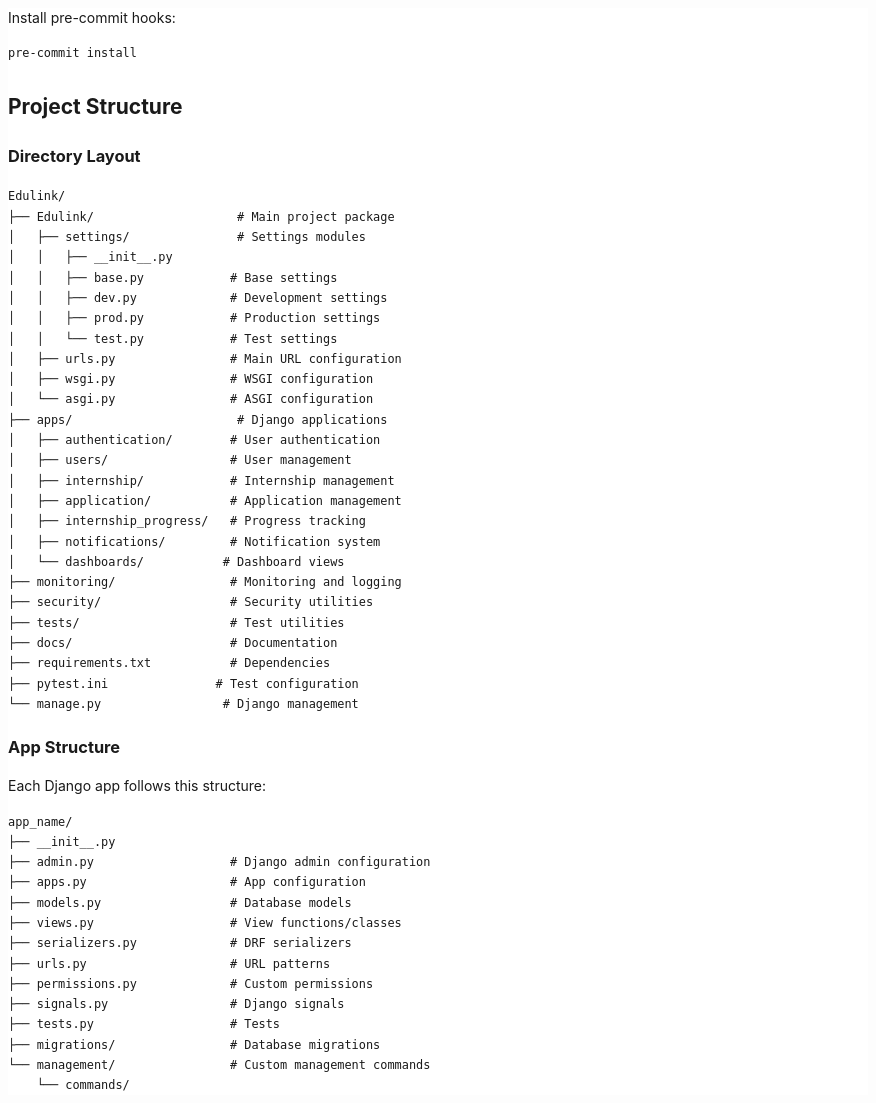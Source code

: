 Install pre-commit hooks:

```bash
pre-commit install
```

## Project Structure

### Directory Layout

```
Edulink/
├── Edulink/                    # Main project package
│   ├── settings/               # Settings modules
│   │   ├── __init__.py
│   │   ├── base.py            # Base settings
│   │   ├── dev.py             # Development settings
│   │   ├── prod.py            # Production settings
│   │   └── test.py            # Test settings
│   ├── urls.py                # Main URL configuration
│   ├── wsgi.py                # WSGI configuration
│   └── asgi.py                # ASGI configuration
├── apps/                       # Django applications
│   ├── authentication/        # User authentication
│   ├── users/                 # User management
│   ├── internship/            # Internship management
│   ├── application/           # Application management
│   ├── internship_progress/   # Progress tracking
│   ├── notifications/         # Notification system
│   └── dashboards/           # Dashboard views
├── monitoring/                # Monitoring and logging
├── security/                  # Security utilities
├── tests/                     # Test utilities
├── docs/                      # Documentation
├── requirements.txt           # Dependencies
├── pytest.ini               # Test configuration
└── manage.py                 # Django management
```

### App Structure

Each Django app follows this structure:

```
app_name/
├── __init__.py
├── admin.py                   # Django admin configuration
├── apps.py                    # App configuration
├── models.py                  # Database models
├── views.py                   # View functions/classes
├── serializers.py             # DRF serializers
├── urls.py                    # URL patterns
├── permissions.py             # Custom permissions
├── signals.py                 # Django signals
├── tests.py                   # Tests
├── migrations/                # Database migrations
└── management/                # Custom management commands
    └── commands/
```
